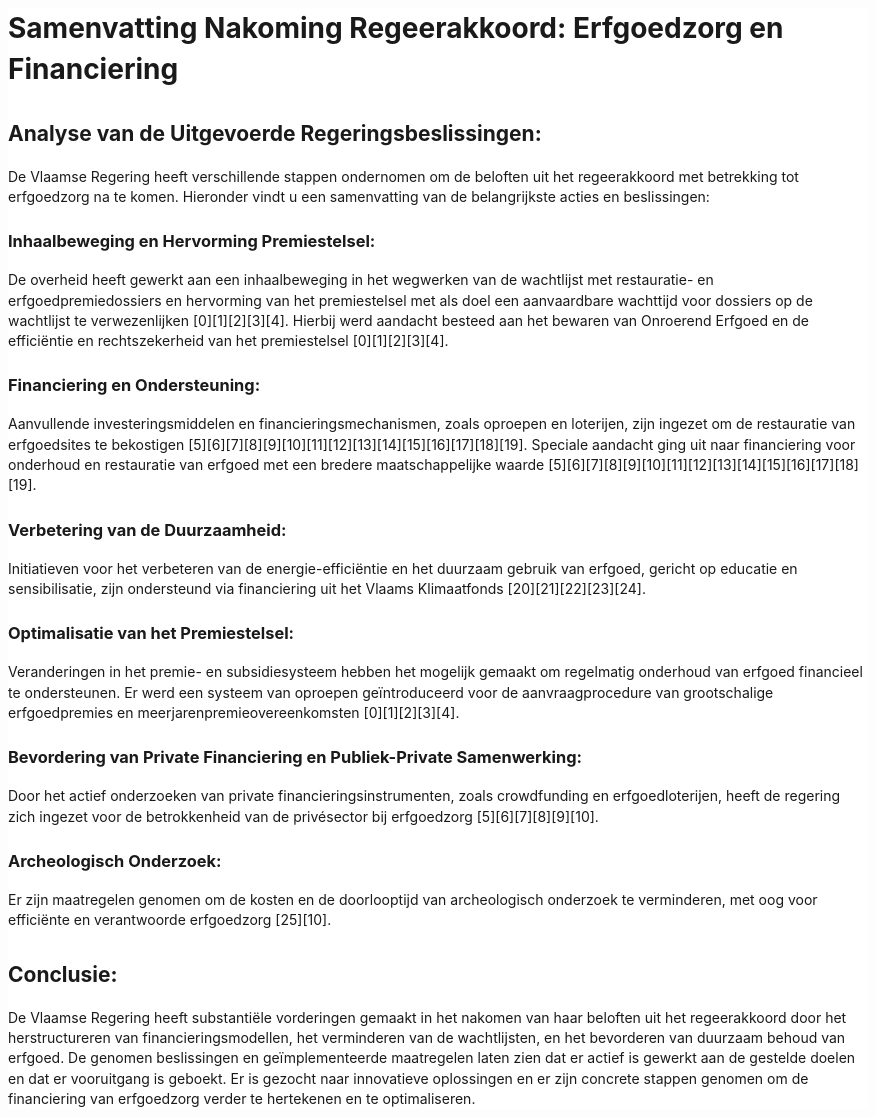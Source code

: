 # Samenvatting Nakoming Regeerakkoord: Erfgoedzorg en Financiering

## Analyse van de Uitgevoerde Regeringsbeslissingen:

De Vlaamse Regering heeft verschillende stappen ondernomen om de beloften uit het regeerakkoord met betrekking tot erfgoedzorg na te komen. Hieronder vindt u een samenvatting van de belangrijkste acties en beslissingen:

### Inhaalbeweging en Hervorming Premiestelsel:
De overheid heeft gewerkt aan een inhaalbeweging in het wegwerken van de wachtlijst met restauratie- en erfgoedpremiedossiers en hervorming van het premiestelsel met als doel een aanvaardbare wachttijd voor dossiers op de wachtlijst te verwezenlijken \[0\]\[1\]\[2\]\[3\]\[4\]. Hierbij werd aandacht besteed aan het bewaren van Onroerend Erfgoed en de efficiëntie en rechtszekerheid van het premiestelsel \[0\]\[1\]\[2\]\[3\]\[4\].

### Financiering en Ondersteuning:
Aanvullende investeringsmiddelen en financieringsmechanismen, zoals oproepen en loterijen, zijn ingezet om de restauratie van erfgoedsites te bekostigen \[5\]\[6\]\[7\]\[8\]\[9\]\[10\]\[11\]\[12\]\[13\]\[14\]\[15\]\[16\]\[17\]\[18\]\[19\]. Speciale aandacht ging uit naar financiering voor onderhoud en restauratie van erfgoed met een bredere maatschappelijke waarde \[5\]\[6\]\[7\]\[8\]\[9\]\[10\]\[11\]\[12\]\[13\]\[14\]\[15\]\[16\]\[17\]\[18\]\[19\].

### Verbetering van de Duurzaamheid:
Initiatieven voor het verbeteren van de energie-efficiëntie en het duurzaam gebruik van erfgoed, gericht op educatie en sensibilisatie, zijn ondersteund via financiering uit het Vlaams Klimaatfonds \[20\]\[21\]\[22\]\[23\]\[24\].

### Optimalisatie van het Premiestelsel:
Veranderingen in het premie- en subsidiesysteem hebben het mogelijk gemaakt om regelmatig onderhoud van erfgoed financieel te ondersteunen. Er werd een systeem van oproepen geïntroduceerd voor de aanvraagprocedure van grootschalige erfgoedpremies en meerjarenpremieovereenkomsten \[0\]\[1\]\[2\]\[3\]\[4\].

### Bevordering van Private Financiering en Publiek-Private Samenwerking:
Door het actief onderzoeken van private financieringsinstrumenten, zoals crowdfunding en erfgoedloterijen, heeft de regering zich ingezet voor de betrokkenheid van de privésector bij erfgoedzorg \[5\]\[6\]\[7\]\[8\]\[9\]\[10\].

### Archeologisch Onderzoek:
Er zijn maatregelen genomen om de kosten en de doorlooptijd van archeologisch onderzoek te verminderen, met oog voor efficiënte en verantwoorde erfgoedzorg \[25\]\[10\].

## Conclusie:
De Vlaamse Regering heeft substantiële vorderingen gemaakt in het nakomen van haar beloften uit het regeerakkoord door het herstructureren van financieringsmodellen, het verminderen van de wachtlijsten, en het bevorderen van duurzaam behoud van erfgoed. De genomen beslissingen en geïmplementeerde maatregelen laten zien dat er actief is gewerkt aan de gestelde doelen en dat er vooruitgang is geboekt. Er is gezocht naar innovatieve oplossingen en er zijn concrete stappen genomen om de financiering van erfgoedzorg verder te hertekenen en te optimaliseren.
